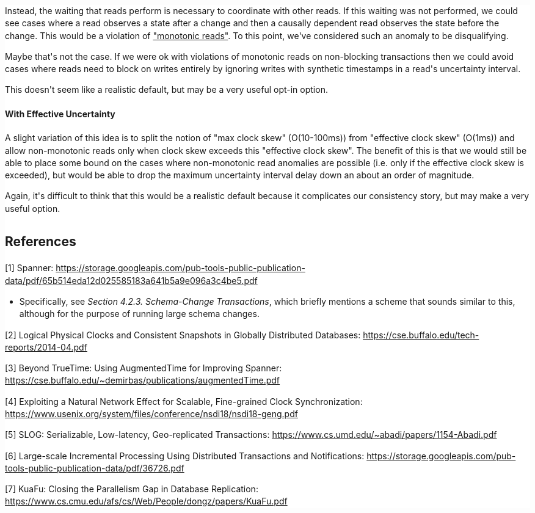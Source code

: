 Instead, the waiting that reads perform is necessary to coordinate with other
reads. If this waiting was not performed, we could see cases where a read observes
a state after a change and then a causally dependent read observes the state before
the change. This would be a violation of ["monotonic reads"](http://jepsen.io/consistency/models/monotonic-reads).
To this point, we've considered such an anomaly to be disqualifying.

Maybe that's not the case. If we were ok with violations of monotonic reads on
non-blocking transactions then we could avoid cases where reads need to block on
writes entirely by ignoring writes with synthetic timestamps in a read's
uncertainty interval.

This doesn't seem like a realistic default, but may be a very useful opt-in
option.

#### With Effective Uncertainty

A slight variation of this idea is to split the notion of "max clock skew"
(O(10-100ms)) from "effective clock skew" (O(1ms)) and allow non-monotonic reads
only when clock skew exceeds this "effective clock skew". The benefit of this is
that we would still be able to place some bound on the cases where non-monotonic
read anomalies are possible (i.e. only if the effective clock skew is exceeded),
but would be able to drop the maximum uncertainty interval delay down an about
an order of magnitude.

Again, it's difficult to think that this would be a realistic default because it
complicates our consistency story, but may make a very useful option.

## References

[1] Spanner: https://storage.googleapis.com/pub-tools-public-publication-data/pdf/65b514eda12d025585183a641b5a9e096a3c4be5.pdf
  * Specifically, see _Section 4.2.3. Schema-Change Transactions_, which briefly mentions a scheme that sounds similar to this, although for the purpose of running large schema changes.

[2] Logical Physical Clocks and Consistent Snapshots in Globally Distributed Databases: https://cse.buffalo.edu/tech-reports/2014-04.pdf

[3] Beyond TrueTime: Using AugmentedTime for Improving Spanner: https://cse.buffalo.edu/~demirbas/publications/augmentedTime.pdf

[4] Exploiting a Natural Network Effect for Scalable, Fine-grained Clock Synchronization: https://www.usenix.org/system/files/conference/nsdi18/nsdi18-geng.pdf

[5] SLOG: Serializable, Low-latency, Geo-replicated Transactions: https://www.cs.umd.edu/~abadi/papers/1154-Abadi.pdf

[6] Large-scale Incremental Processing Using Distributed Transactions and Notifications: https://storage.googleapis.com/pub-tools-public-publication-data/pdf/36726.pdf

[7] KuaFu: Closing the Parallelism Gap in Database Replication: https://www.cs.cmu.edu/afs/cs/Web/People/dongz/papers/KuaFu.pdf
